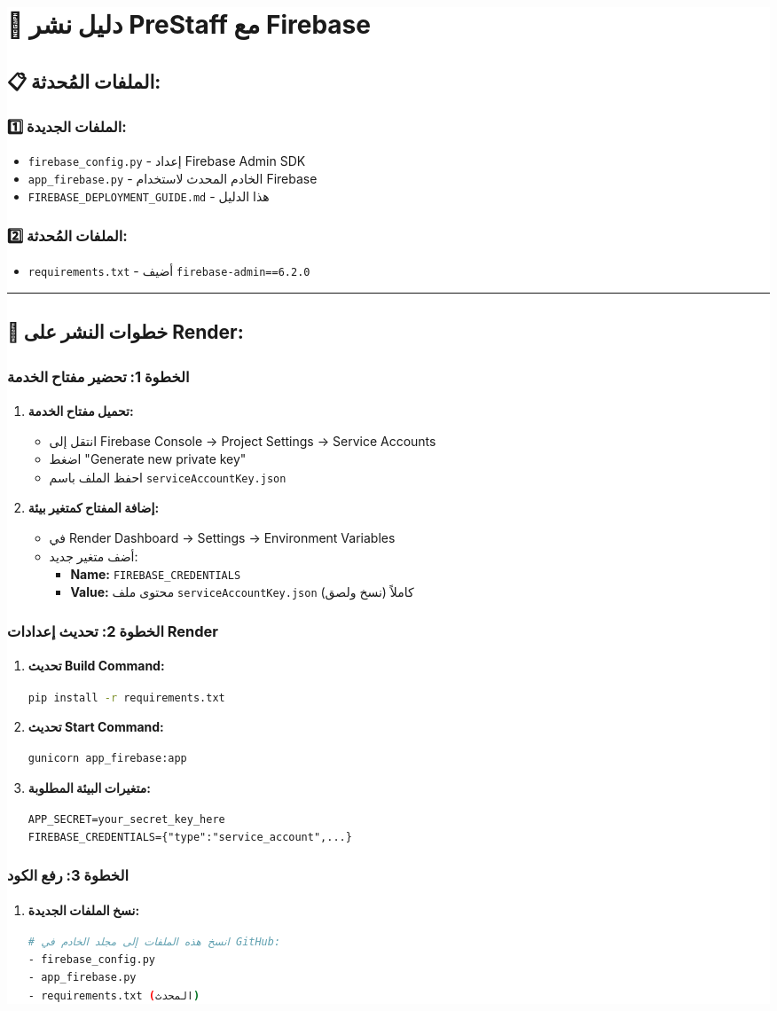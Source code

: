 # 🚀 دليل نشر PreStaff مع Firebase

## 📋 الملفات المُحدثة:

### 1️⃣ **الملفات الجديدة:**
- `firebase_config.py` - إعداد Firebase Admin SDK
- `app_firebase.py` - الخادم المحدث لاستخدام Firebase
- `FIREBASE_DEPLOYMENT_GUIDE.md` - هذا الدليل

### 2️⃣ **الملفات المُحدثة:**
- `requirements.txt` - أضيف `firebase-admin==6.2.0`

---

## 🔧 خطوات النشر على Render:

### **الخطوة 1: تحضير مفتاح الخدمة**

1. **تحميل مفتاح الخدمة:**
   - انتقل إلى Firebase Console → Project Settings → Service Accounts
   - اضغط "Generate new private key"
   - احفظ الملف باسم `serviceAccountKey.json`

2. **إضافة المفتاح كمتغير بيئة:**
   - في Render Dashboard → Settings → Environment Variables
   - أضف متغير جديد:
     - **Name:** `FIREBASE_CREDENTIALS`
     - **Value:** محتوى ملف `serviceAccountKey.json` كاملاً (نسخ ولصق)

### **الخطوة 2: تحديث إعدادات Render**

1. **تحديث Build Command:**
   ```bash
   pip install -r requirements.txt
   ```

2. **تحديث Start Command:**
   ```bash
   gunicorn app_firebase:app
   ```

3. **متغيرات البيئة المطلوبة:**
   ```
   APP_SECRET=your_secret_key_here
   FIREBASE_CREDENTIALS={"type":"service_account",...}
   ```

### **الخطوة 3: رفع الكود**

1. **نسخ الملفات الجديدة:**
   ```bash
   # انسخ هذه الملفات إلى مجلد الخادم في GitHub:
   - firebase_config.py
   - app_firebase.py
   - requirements.txt (المحدث)
   ```
